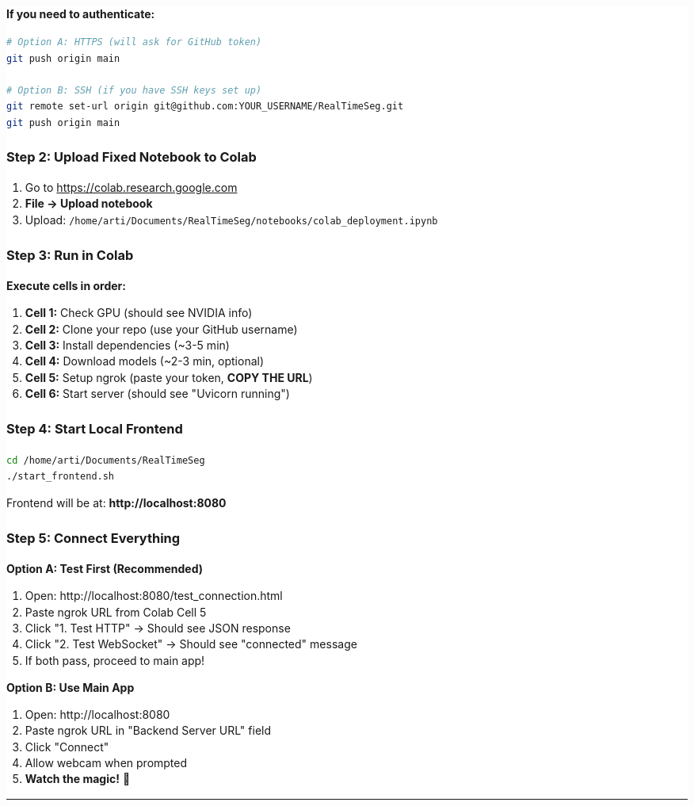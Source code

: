 **If you need to authenticate:**
```bash
# Option A: HTTPS (will ask for GitHub token)
git push origin main

# Option B: SSH (if you have SSH keys set up)
git remote set-url origin git@github.com:YOUR_USERNAME/RealTimeSeg.git
git push origin main
```

### Step 2: Upload Fixed Notebook to Colab

1. Go to https://colab.research.google.com
2. **File → Upload notebook**
3. Upload: `/home/arti/Documents/RealTimeSeg/notebooks/colab_deployment.ipynb`

### Step 3: Run in Colab

**Execute cells in order:**

1. **Cell 1:** Check GPU (should see NVIDIA info)
2. **Cell 2:** Clone your repo (use your GitHub username)
3. **Cell 3:** Install dependencies (~3-5 min)
4. **Cell 4:** Download models (~2-3 min, optional)
5. **Cell 5:** Setup ngrok (paste your token, **COPY THE URL**)
6. **Cell 6:** Start server (should see "Uvicorn running")

### Step 4: Start Local Frontend

```bash
cd /home/arti/Documents/RealTimeSeg
./start_frontend.sh
```

Frontend will be at: **http://localhost:8080**

### Step 5: Connect Everything

**Option A: Test First (Recommended)**

1. Open: http://localhost:8080/test_connection.html
2. Paste ngrok URL from Colab Cell 5
3. Click "1. Test HTTP" → Should see JSON response
4. Click "2. Test WebSocket" → Should see "connected" message
5. If both pass, proceed to main app!

**Option B: Use Main App**

1. Open: http://localhost:8080
2. Paste ngrok URL in "Backend Server URL" field
3. Click "Connect"
4. Allow webcam when prompted
5. **Watch the magic!** 🎉

---
